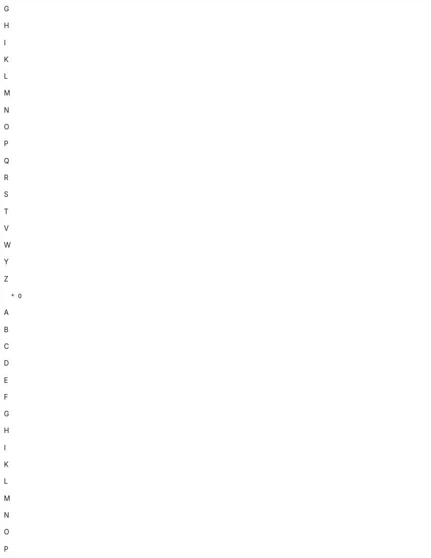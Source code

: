 G

H

I

K

L

M

N

O

P

Q

R

S

T

V

W

Y

Z

      * O

A

B

C

D

E

F

G

H

I

K

L

M

N

O

P
